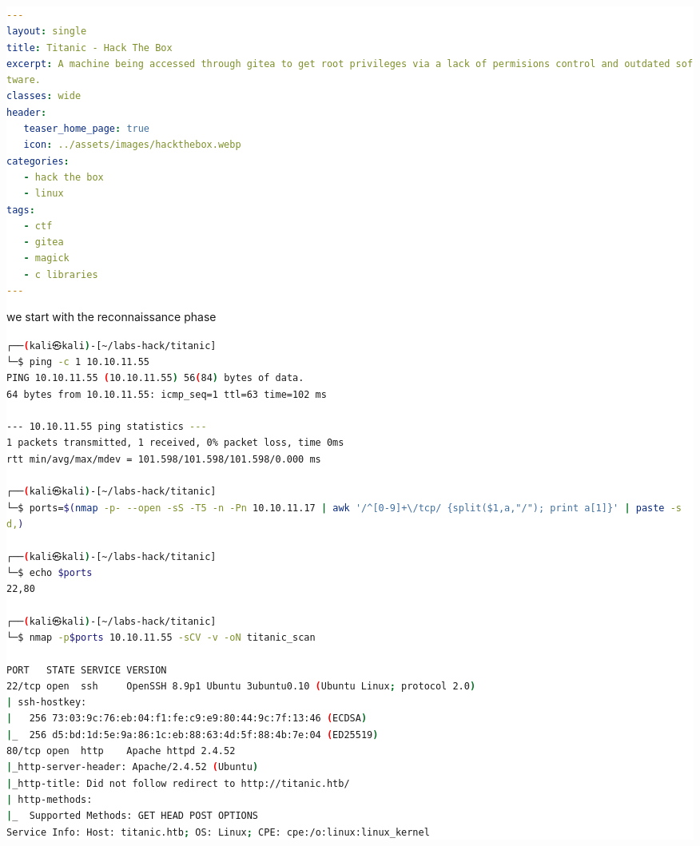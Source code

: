 ```yaml
---
layout: single
title: Titanic - Hack The Box
excerpt: A machine being accessed through gitea to get root privileges via a lack of permisions control and outdated software.
classes: wide
header:
   teaser_home_page: true
   icon: ../assets/images/hackthebox.webp
categories:
   - hack the box
   - linux
tags:
   - ctf
   - gitea
   - magick
   - c libraries
---
```


we start with the reconnaissance phase

```bash 
┌──(kali㉿kali)-[~/labs-hack/titanic]
└─$ ping -c 1 10.10.11.55
PING 10.10.11.55 (10.10.11.55) 56(84) bytes of data.
64 bytes from 10.10.11.55: icmp_seq=1 ttl=63 time=102 ms

--- 10.10.11.55 ping statistics ---
1 packets transmitted, 1 received, 0% packet loss, time 0ms
rtt min/avg/max/mdev = 101.598/101.598/101.598/0.000 ms
                                                                                                                                                                                            
┌──(kali㉿kali)-[~/labs-hack/titanic]
└─$ ports=$(nmap -p- --open -sS -T5 -n -Pn 10.10.11.17 | awk '/^[0-9]+\/tcp/ {split($1,a,"/"); print a[1]}' | paste -sd,)
                                                                                                                                                                                            
┌──(kali㉿kali)-[~/labs-hack/titanic]
└─$ echo $ports                      
22,80

┌──(kali㉿kali)-[~/labs-hack/titanic]
└─$ nmap -p$ports 10.10.11.55 -sCV -v -oN titanic_scan

PORT   STATE SERVICE VERSION
22/tcp open  ssh     OpenSSH 8.9p1 Ubuntu 3ubuntu0.10 (Ubuntu Linux; protocol 2.0)
| ssh-hostkey: 
|   256 73:03:9c:76:eb:04:f1:fe:c9:e9:80:44:9c:7f:13:46 (ECDSA)
|_  256 d5:bd:1d:5e:9a:86:1c:eb:88:63:4d:5f:88:4b:7e:04 (ED25519)
80/tcp open  http    Apache httpd 2.4.52
|_http-server-header: Apache/2.4.52 (Ubuntu)
|_http-title: Did not follow redirect to http://titanic.htb/
| http-methods: 
|_  Supported Methods: GET HEAD POST OPTIONS
Service Info: Host: titanic.htb; OS: Linux; CPE: cpe:/o:linux:linux_kernel
```
